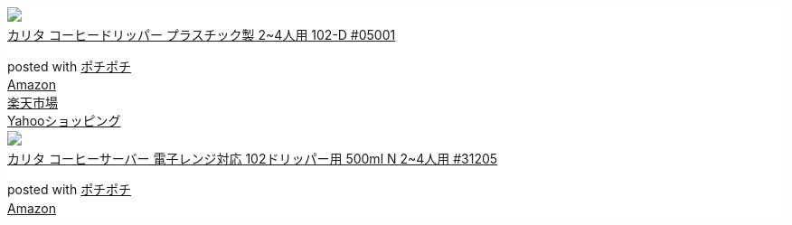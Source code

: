 <div class="cstmreba">
  <div class="kaerebalink-box">
    <div class="kaerebalink-image">
      <a href="https://www.amazon.co.jp/%E3%82%AB%E3%83%AA%E3%82%BF-%E3%82%B3%E3%83%BC%E3%83%92%E3%83%BC%E3%83%89%E3%83%AA%E3%83%83%E3%83%91%E3%83%BC-%E3%83%97%E3%83%A9%E3%82%B9%E3%83%81%E3%83%83%E3%82%AF%E8%A3%BD-2~4%E4%BA%BA%E7%94%A8-05001/dp/B001TM6FFC?psc=1&#038;SubscriptionId=AKIAIGGQ4QGQY6L2RH4A&#038;tag=jun3010me-22&#038;linkCode=xm2&#038;camp=2025&#038;creative=165953&#038;creativeASIN=B001TM6FFC" target="_blank" rel="noopener noreferrer"><img decoding="async" src="https://images-fe.ssl-images-amazon.com/images/I/51ai6wuRf%2BL._SL160_.jpg" style="border: none;" /></a>
    </div>
    <div class="kaerebalink-info">
      <div class="kaerebalink-name">
        <a href="https://www.amazon.co.jp/%E3%82%AB%E3%83%AA%E3%82%BF-%E3%82%B3%E3%83%BC%E3%83%92%E3%83%BC%E3%83%89%E3%83%AA%E3%83%83%E3%83%91%E3%83%BC-%E3%83%97%E3%83%A9%E3%82%B9%E3%83%81%E3%83%83%E3%82%AF%E8%A3%BD-2~4%E4%BA%BA%E7%94%A8-05001/dp/B001TM6FFC?psc=1&#038;SubscriptionId=AKIAIGGQ4QGQY6L2RH4A&#038;tag=jun3010me-22&#038;linkCode=xm2&#038;camp=2025&#038;creative=165953&#038;creativeASIN=B001TM6FFC" target="_blank" rel="noopener noreferrer">カリタ コーヒードリッパー プラスチック製 2~4人用 102-D #05001</a></p>
        <div class="kaerebalink-powered-date">
          posted with <a href="" rel="nofollow noopener noreferrer" target="_blank">ポチポチ</a>
        </div>
      </div>
      <div class="kaerebalink-link1">
        <div class="shoplinkamazon">
          <a href="https://www.amazon.co.jp/gp/search?keywords=カリタ コーヒードリッパー プラスチック製&#038;tag=jun3010me-22" target="_blank" rel="noopener noreferrer">Amazon</a>
        </div>
        <div class="shoplinkrakuten">
          <a href="https://hb.afl.rakuten.co.jp/hgc/10ef1d94.c90f9829.10ef1d95.53606a39/?pc=https%3A%2F%2Fsearch.rakuten.co.jp%2Fsearch%2Fmall%2Fカリタ コーヒードリッパー プラスチック製%2F-%2Ff.1-p.1-s.1-sf.0-st.A-v.2%3Fx%3D0%26scid%3Daf_ich_link_urltxt%26m%3Dhttp%3A%2F%2Fm.rakuten.co.jp%2F" target="_blank" rel="noopener noreferrer">楽天市場</a>
        </div>
        <div class="shoplinkyahoo">
          <a href="https://ck.jp.ap.valuecommerce.com/servlet/referral?sid=3040825&#038;pid=884909937&#038;vc_url=http%3A%2F%2Fsearch.shopping.yahoo.co.jp%2Fsearch%3Fp%3Dカリタ コーヒードリッパー プラスチック製;vcptn=kaereba" target="_blank" rel="noopener noreferrer">Yahooショッピング<img decoding="async" loading="lazy" src="//ad.jp.ap.valuecommerce.com/servlet/gifbanner?sid=3040825&#038;pid=884909937" height="1" width="1" border="0" /></a>
        </div>
      </div>
    </div>
    <div class="booklink-footer">
    </div>
  </div>
</div>

<div class="cstmreba">
  <div class="kaerebalink-box">
    <div class="kaerebalink-image">
      <a href="https://www.amazon.co.jp/%E3%82%AB%E3%83%AA%E3%82%BF-%E3%82%B3%E3%83%BC%E3%83%92%E3%83%BC%E3%82%B5%E3%83%BC%E3%83%90%E3%83%BC-%E9%9B%BB%E5%AD%90%E3%83%AC%E3%83%B3%E3%82%B8%E5%AF%BE%E5%BF%9C-102%E3%83%89%E3%83%AA%E3%83%83%E3%83%91%E3%83%BC%E7%94%A8-31205/dp/B001OGJV6S?psc=1&#038;SubscriptionId=AKIAIGGQ4QGQY6L2RH4A&#038;tag=jun3010me-22&#038;linkCode=xm2&#038;camp=2025&#038;creative=165953&#038;creativeASIN=B001OGJV6S" target="_blank" rel="noopener noreferrer"><img decoding="async" src="https://images-fe.ssl-images-amazon.com/images/I/41c8SCYHgUL._SL160_.jpg" style="border: none;" /></a>
    </div>
    <div class="kaerebalink-info">
      <div class="kaerebalink-name">
        <a href="https://www.amazon.co.jp/%E3%82%AB%E3%83%AA%E3%82%BF-%E3%82%B3%E3%83%BC%E3%83%92%E3%83%BC%E3%82%B5%E3%83%BC%E3%83%90%E3%83%BC-%E9%9B%BB%E5%AD%90%E3%83%AC%E3%83%B3%E3%82%B8%E5%AF%BE%E5%BF%9C-102%E3%83%89%E3%83%AA%E3%83%83%E3%83%91%E3%83%BC%E7%94%A8-31205/dp/B001OGJV6S?psc=1&#038;SubscriptionId=AKIAIGGQ4QGQY6L2RH4A&#038;tag=jun3010me-22&#038;linkCode=xm2&#038;camp=2025&#038;creative=165953&#038;creativeASIN=B001OGJV6S" target="_blank" rel="noopener noreferrer">カリタ コーヒーサーバー 電子レンジ対応 102ドリッパー用 500ml N 2~4人用 #31205</a></p>
        <div class="kaerebalink-powered-date">
          posted with <a href="" rel="nofollow noopener noreferrer" target="_blank">ポチポチ</a>
        </div>
      </div>
      <div class="kaerebalink-link1">
        <div class="shoplinkamazon">
          <a href="https://www.amazon.co.jp/gp/search?keywords=カリタ コーヒーサーバー 電子レンジ対応 102ドリッパー用&#038;tag=jun3010me-22" target="_blank" rel="noopener noreferrer">Amazon</a>
        </div>
        <div class="shoplinkrakuten">